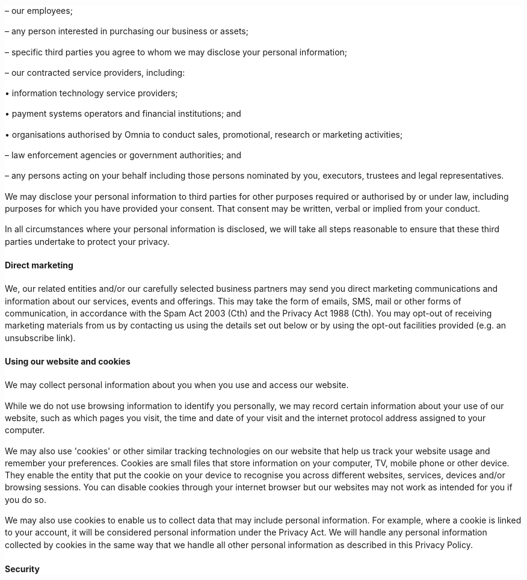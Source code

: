 – our employees;

– any person interested in purchasing our business or assets;

– specific third parties you agree to whom we may disclose your personal information;

– our contracted service providers, including:

• information technology service providers;

• payment systems operators and financial institutions; and

• organisations authorised by Omnia to conduct sales, promotional, research or marketing activities;

– law enforcement agencies or government authorities; and

– any persons acting on your behalf including those persons nominated by you, executors, trustees and legal representatives.

We may disclose your personal information to third parties for other purposes required or authorised by or under law, including purposes for which you have provided your consent. That consent may be written, verbal or implied from your conduct.

In all circumstances where your personal information is disclosed, we will take all steps reasonable to ensure that these third parties undertake to protect your privacy.

#### Direct marketing

We, our related entities and/or our carefully selected business partners may send you direct marketing communications and information about our services, events and offerings. This may take the form of emails, SMS, mail or other forms of communication, in accordance with the Spam Act 2003 (Cth) and the Privacy Act 1988 (Cth). You may opt-out of receiving marketing materials from us by contacting us using the details set out below or by using the opt-out facilities provided (e.g. an unsubscribe link).

#### Using our website and cookies

We may collect personal information about you when you use and access our website.

While we do not use browsing information to identify you personally, we may record certain information about your use of our website, such as which pages you visit, the time and date of your visit and the internet protocol address assigned to your computer.

We may also use 'cookies' or other similar tracking technologies on our website that help us track your website usage and remember your preferences. Cookies are small files that store information on your computer, TV, mobile phone or other device. They enable the entity that put the cookie on your device to recognise you across different websites, services, devices and/or browsing sessions. You can disable cookies through your internet browser but our websites may not work as intended for you if you do so.

We may also use cookies to enable us to collect data that may include personal information. For example, where a cookie is linked to your account, it will be considered personal information under the Privacy Act. We will handle any personal information collected by cookies in the same way that we handle all other personal information as described in this Privacy Policy.

#### Security

